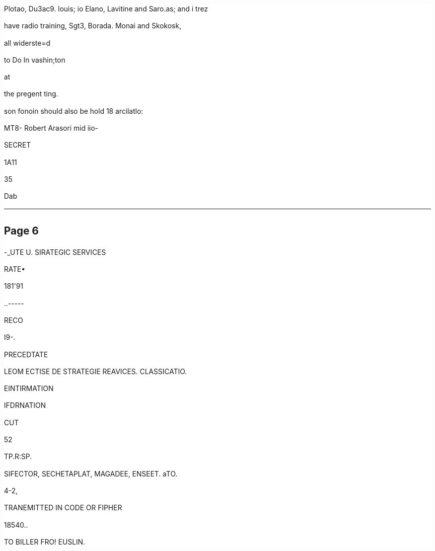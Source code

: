 Plotao, Du3ac9. louis; io Elano, Lavitine and Saro.as; and i trez

have radio training, Sgt3, Borada. Monai and Skokosk,

all widerste=d

to Do In vashin;ton

at

the pregent ting.

son fonoin should also be hold 18 arcilatlo:

MT8- Robert Arasori mid iio-

SECRET

1A11

35

Dab

---

## Page 6

-_UTE U. SIRATEGIC SERVICES

RATE•

181'91

..-----

RECO

I9-.

PRECEDTATE

LEOM ECTISE DE STRATEGIE REAVICES. CLASSICATIO.

EINTIRMATION

IFDRNATION

CUT

52

TP.R:SP.

SIFECTOR, SECHETAPLAT, MAGADEE, ENSEET. aTO.

4-2,

TRANEMITTED IN CODE OR FIPHER

18540..

TO BILLER FRO! EUSLIN.
